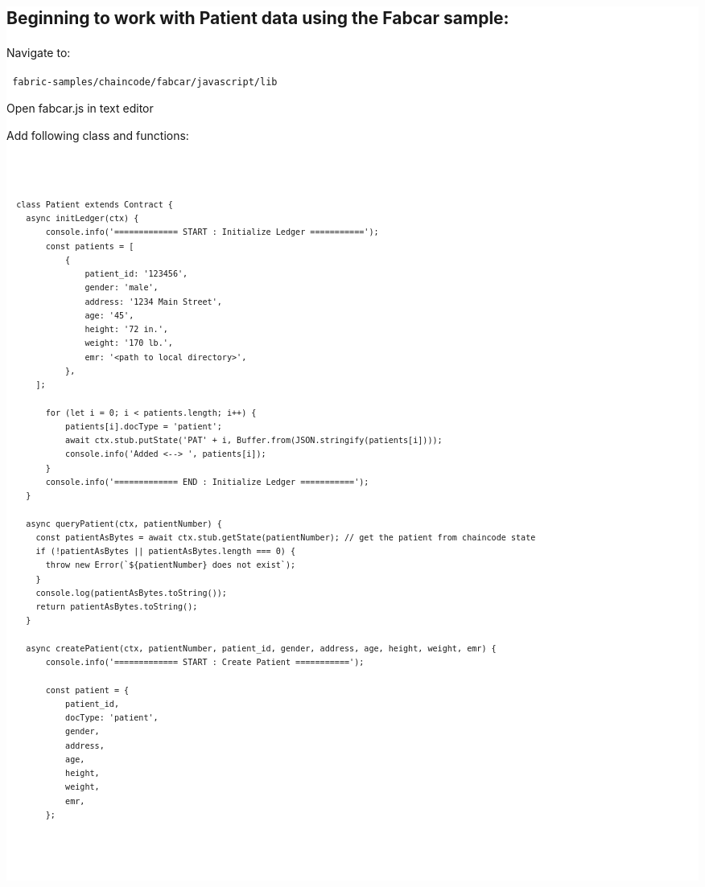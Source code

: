<h2> Beginning to work with Patient data using the Fabcar sample: </h2>
<p> Navigate to:
<p><code> fabric-samples/chaincode/fabcar/javascript/lib </code>
<p> Open fabcar.js in text editor
<p> Add following class and functions:
<p>
  <pre>
   <code> 
   
      class Patient extends Contract {
        async initLedger(ctx) {
            console.info('============= START : Initialize Ledger ===========');
            const patients = [
                {
                    patient_id: '123456',	
                    gender: 'male',
                    address: '1234 Main Street',
                    age: '45',
                    height: '72 in.',
                    weight: '170 lb.',
                    emr: '<path to local directory>',
                },
          ];
     
            for (let i = 0; i < patients.length; i++) {
                patients[i].docType = 'patient';
                await ctx.stub.putState('PAT' + i, Buffer.from(JSON.stringify(patients[i])));
                console.info('Added <--> ', patients[i]);
            }
            console.info('============= END : Initialize Ledger ===========');
        }

        async queryPatient(ctx, patientNumber) {
          const patientAsBytes = await ctx.stub.getState(patientNumber); // get the patient from chaincode state
          if (!patientAsBytes || patientAsBytes.length === 0) {
            throw new Error(`${patientNumber} does not exist`);
          }
          console.log(patientAsBytes.toString());
          return patientAsBytes.toString();
        }

        async createPatient(ctx, patientNumber, patient_id, gender, address, age, height, weight, emr) {
            console.info('============= START : Create Patient ===========');

            const patient = {
                patient_id,					
                docType: 'patient',
                gender,
                address,
                age,
                height,
                weight,
                emr,
            };
